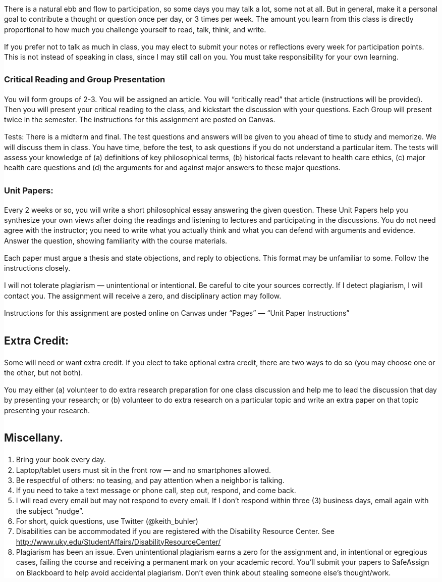 There is a natural ebb and flow to participation, so some days you may talk a lot, some not at all. But in general, make it a personal goal to contribute a thought or question once per day, or 3 times per week. The amount you learn from this class is directly proportional to how much you challenge yourself to read, talk, think, and write. 

If you prefer not to talk as much in class, you may elect to submit your notes or reflections every week for participation points. This is not instead of speaking in class, since I may still call on you.
You must take responsibility for your own learning. 

### Critical Reading and Group Presentation
You will form groups of 2-3. You will be assigned an article. You will “critically read” that article (instructions will be provided). Then you will present your critical reading to the class, and kickstart the discussion with your questions. Each Group will present twice in the semester. The instructions for this assignment are posted on Canvas. 

Tests: There is a midterm and final. The test questions and answers will be given to you ahead of time to study and memorize. We will discuss them in class. You have time, before the test, to ask questions if you do not understand a particular item. The tests will assess your knowledge of (a) definitions of key philosophical terms, (b) historical facts relevant to health care ethics, (c) major health care questions and (d) the arguments for and against major answers to these major questions. 

### Unit Papers:  ###

Every 2 weeks or so, you will write a short philosophical essay answering the given question. These Unit Papers help you synthesize your own views after doing the readings and listening to lectures and participating in the discussions. You do not need agree with the instructor; you need to write what you actually think and what you can defend with arguments and evidence. Answer the question, showing familiarity with the course materials.

Each paper must argue a thesis and state objections, and reply to objections. This format may be unfamiliar to some. Follow the instructions closely.

I will not tolerate plagiarism — unintentional or intentional. Be careful to cite your sources correctly. If I detect plagiarism, I will contact you. The assignment will receive a zero, and disciplinary action may follow. 

Instructions for this assignment are posted online on Canvas under “Pages” — “Unit Paper Instructions” 

## Extra Credit: 

Some will need or want extra credit. If you elect to take optional extra credit, there are two ways to do so (you may choose one or the other, but not both).  

You may either (a) volunteer to do extra research preparation for one class discussion and help me to lead the discussion that day by presenting your research; or (b) volunteer to do extra research on a particular topic and write an extra paper on that topic presenting your research. 



## Miscellany. 
1. Bring your book every day. 
2. Laptop/tablet users must sit in the front row — and no smartphones allowed. 
3. Be respectful of others: no teasing, and pay attention when a neighbor is talking. 
4. If you need to take a text message or phone call, step out, respond, and come back. 
5. I will read every email but may not respond to every email. If I don’t respond within three (3) business days, email again with the subject “nudge”.
6. For short, quick questions, use Twitter (@keith_buhler)
7. Disabilities can be accommodated if you are registered with the Disability Resource Center. See http://www.uky.edu/StudentAffairs/DisabilityResourceCenter/
8. Plagiarism has been an issue. Even unintentional plagiarism earns a zero for the assignment and, in intentional or egregious cases, failing the course and receiving a permanent mark on your academic record. You’ll submit your papers to SafeAssign on Blackboard to help avoid accidental plagiarism. Don’t even think about stealing someone else’s thought/work. 
